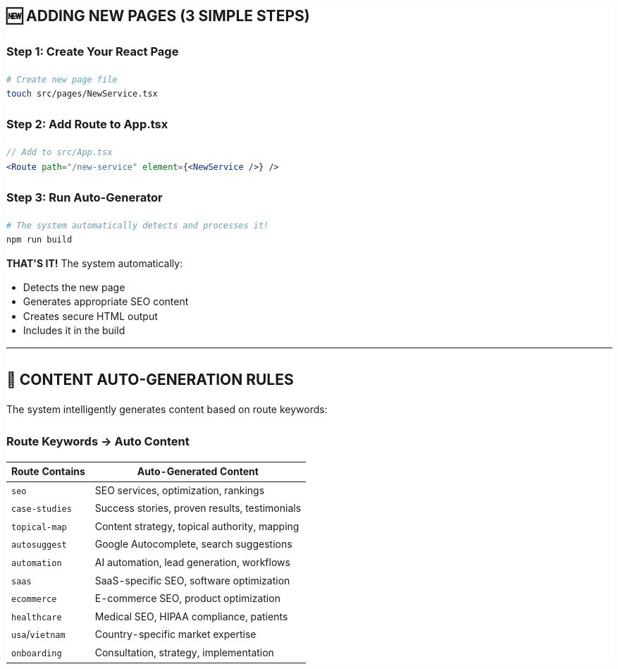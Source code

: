 
## 🆕 **ADDING NEW PAGES (3 SIMPLE STEPS)**

### **Step 1: Create Your React Page**
```bash
# Create new page file
touch src/pages/NewService.tsx
```

### **Step 2: Add Route to App.tsx**
```jsx
// Add to src/App.tsx
<Route path="/new-service" element={<NewService />} />
```

### **Step 3: Run Auto-Generator**
```bash
# The system automatically detects and processes it!
npm run build
```

**THAT'S IT!** The system automatically:
- Detects the new page
- Generates appropriate SEO content
- Creates secure HTML output
- Includes it in the build

---

## 🎨 **CONTENT AUTO-GENERATION RULES**

The system intelligently generates content based on route keywords:

### **Route Keywords → Auto Content**

| **Route Contains** | **Auto-Generated Content** |
|-------------------|----------------------------|
| `seo` | SEO services, optimization, rankings |
| `case-studies` | Success stories, proven results, testimonials |
| `topical-map` | Content strategy, topical authority, mapping |
| `autosuggest` | Google Autocomplete, search suggestions |
| `automation` | AI automation, lead generation, workflows |
| `saas` | SaaS-specific SEO, software optimization |
| `ecommerce` | E-commerce SEO, product optimization |
| `healthcare` | Medical SEO, HIPAA compliance, patients |
| `usa`/`vietnam` | Country-specific market expertise |
| `onboarding` | Consultation, strategy, implementation |
